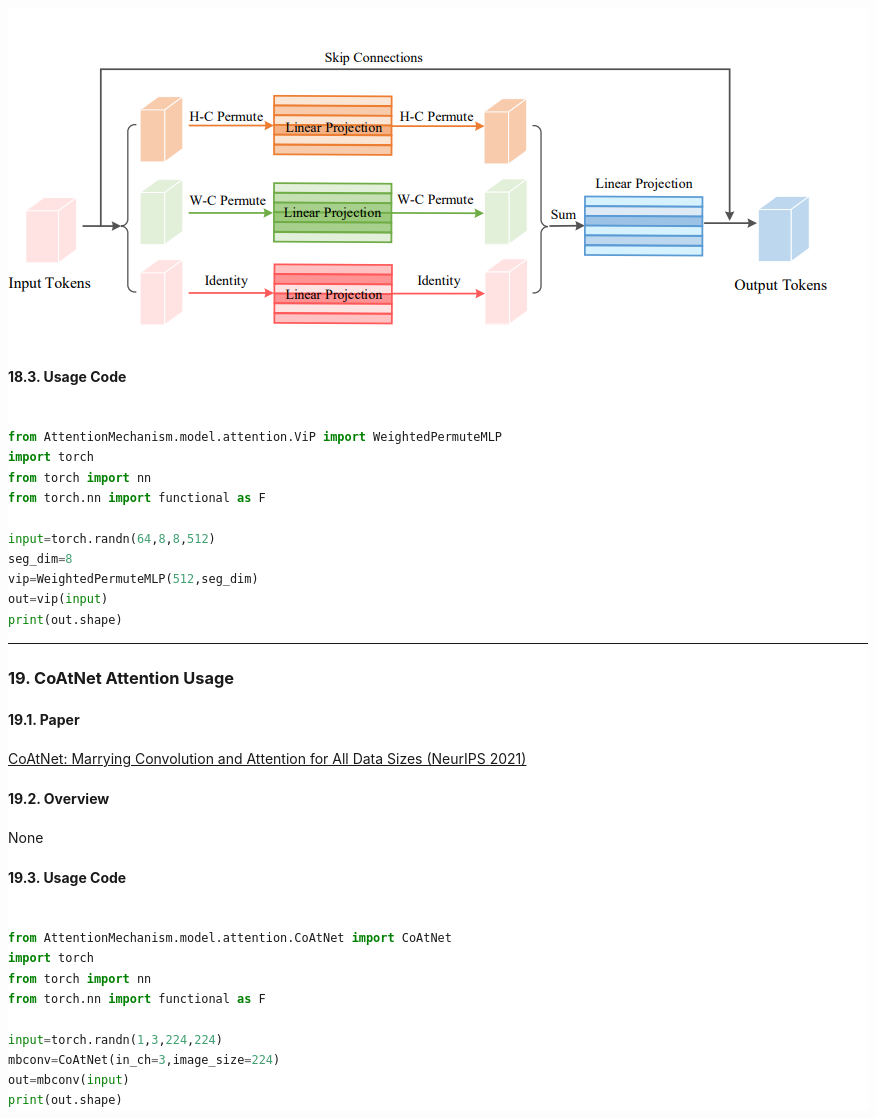 ![](.//AttentionMechanism/model/img/ViP.png)

#### 18.3. Usage Code
```python

from AttentionMechanism.model.attention.ViP import WeightedPermuteMLP
import torch
from torch import nn
from torch.nn import functional as F

input=torch.randn(64,8,8,512)
seg_dim=8
vip=WeightedPermuteMLP(512,seg_dim)
out=vip(input)
print(out.shape)

```
***


### 19. CoAtNet Attention Usage

#### 19.1. Paper

[CoAtNet: Marrying Convolution and Attention for All Data Sizes (NeurIPS 2021)](https://arxiv.org/abs/2106.04803) 

#### 19.2. Overview
None

#### 19.3. Usage Code
```python

from AttentionMechanism.model.attention.CoAtNet import CoAtNet
import torch
from torch import nn
from torch.nn import functional as F

input=torch.randn(1,3,224,224)
mbconv=CoAtNet(in_ch=3,image_size=224)
out=mbconv(input)
print(out.shape)

```
